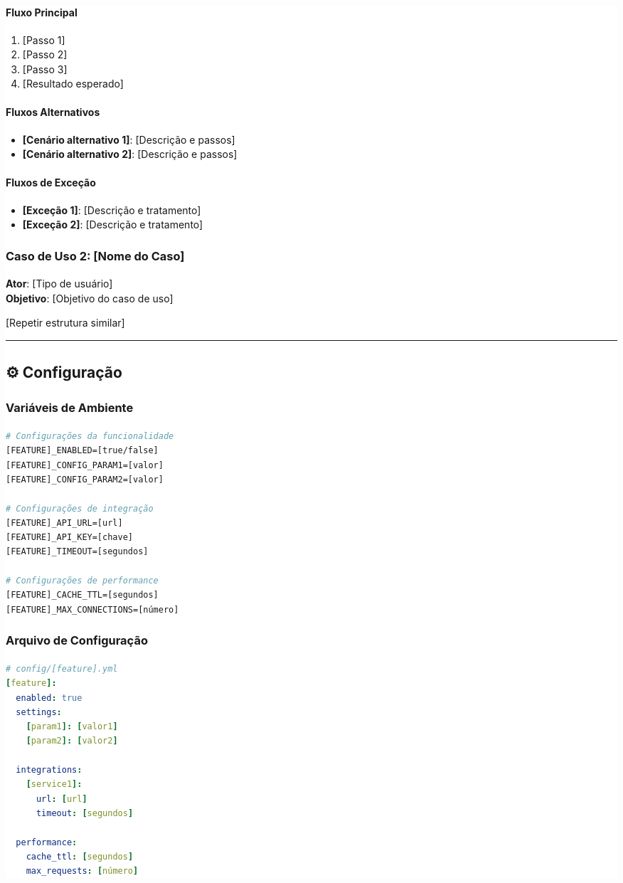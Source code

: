 #### Fluxo Principal
1. [Passo 1]
2. [Passo 2]
3. [Passo 3]
4. [Resultado esperado]

#### Fluxos Alternativos
- **[Cenário alternativo 1]**: [Descrição e passos]
- **[Cenário alternativo 2]**: [Descrição e passos]

#### Fluxos de Exceção
- **[Exceção 1]**: [Descrição e tratamento]
- **[Exceção 2]**: [Descrição e tratamento]

### Caso de Uso 2: [Nome do Caso]

**Ator**: [Tipo de usuário]  
**Objetivo**: [Objetivo do caso de uso]

[Repetir estrutura similar]

---

## ⚙️ Configuração

### Variáveis de Ambiente

```bash
# Configurações da funcionalidade
[FEATURE]_ENABLED=[true/false]
[FEATURE]_CONFIG_PARAM1=[valor]
[FEATURE]_CONFIG_PARAM2=[valor]

# Configurações de integração
[FEATURE]_API_URL=[url]
[FEATURE]_API_KEY=[chave]
[FEATURE]_TIMEOUT=[segundos]

# Configurações de performance
[FEATURE]_CACHE_TTL=[segundos]
[FEATURE]_MAX_CONNECTIONS=[número]
```

### Arquivo de Configuração

```yaml
# config/[feature].yml
[feature]:
  enabled: true
  settings:
    [param1]: [valor1]
    [param2]: [valor2]
  
  integrations:
    [service1]:
      url: [url]
      timeout: [segundos]
    
  performance:
    cache_ttl: [segundos]
    max_requests: [número]
```
